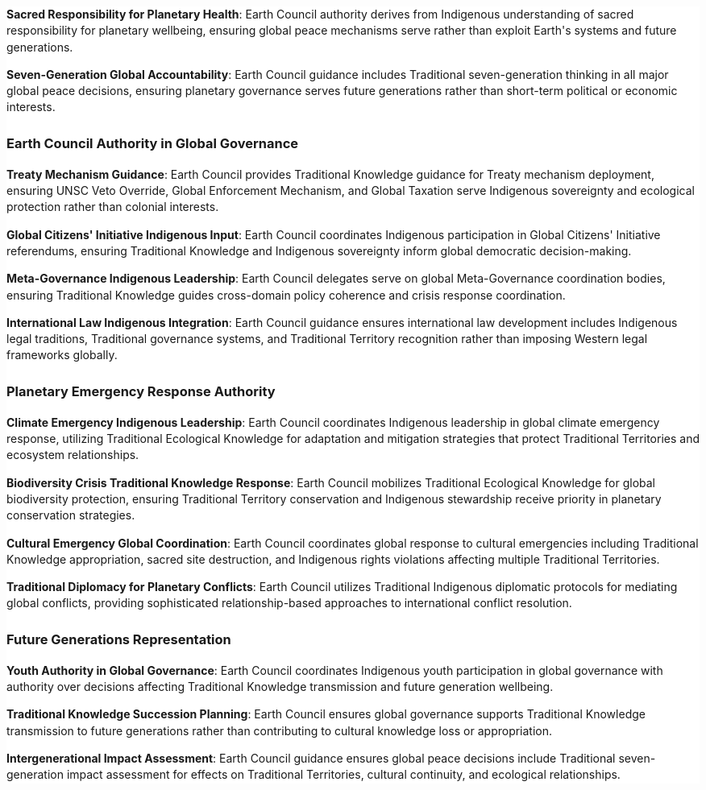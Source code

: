 **Sacred Responsibility for Planetary Health**: Earth Council authority derives from Indigenous understanding of sacred responsibility for planetary wellbeing, ensuring global peace mechanisms serve rather than exploit Earth's systems and future generations.

**Seven-Generation Global Accountability**: Earth Council guidance includes Traditional seven-generation thinking in all major global peace decisions, ensuring planetary governance serves future generations rather than short-term political or economic interests.

### Earth Council Authority in Global Governance

**Treaty Mechanism Guidance**: Earth Council provides Traditional Knowledge guidance for Treaty mechanism deployment, ensuring UNSC Veto Override, Global Enforcement Mechanism, and Global Taxation serve Indigenous sovereignty and ecological protection rather than colonial interests.

**Global Citizens' Initiative Indigenous Input**: Earth Council coordinates Indigenous participation in Global Citizens' Initiative referendums, ensuring Traditional Knowledge and Indigenous sovereignty inform global democratic decision-making.

**Meta-Governance Indigenous Leadership**: Earth Council delegates serve on global Meta-Governance coordination bodies, ensuring Traditional Knowledge guides cross-domain policy coherence and crisis response coordination.

**International Law Indigenous Integration**: Earth Council guidance ensures international law development includes Indigenous legal traditions, Traditional governance systems, and Traditional Territory recognition rather than imposing Western legal frameworks globally.

### Planetary Emergency Response Authority

**Climate Emergency Indigenous Leadership**: Earth Council coordinates Indigenous leadership in global climate emergency response, utilizing Traditional Ecological Knowledge for adaptation and mitigation strategies that protect Traditional Territories and ecosystem relationships.

**Biodiversity Crisis Traditional Knowledge Response**: Earth Council mobilizes Traditional Ecological Knowledge for global biodiversity protection, ensuring Traditional Territory conservation and Indigenous stewardship receive priority in planetary conservation strategies.

**Cultural Emergency Global Coordination**: Earth Council coordinates global response to cultural emergencies including Traditional Knowledge appropriation, sacred site destruction, and Indigenous rights violations affecting multiple Traditional Territories.

**Traditional Diplomacy for Planetary Conflicts**: Earth Council utilizes Traditional Indigenous diplomatic protocols for mediating global conflicts, providing sophisticated relationship-based approaches to international conflict resolution.

### Future Generations Representation

**Youth Authority in Global Governance**: Earth Council coordinates Indigenous youth participation in global governance with authority over decisions affecting Traditional Knowledge transmission and future generation wellbeing.

**Traditional Knowledge Succession Planning**: Earth Council ensures global governance supports Traditional Knowledge transmission to future generations rather than contributing to cultural knowledge loss or appropriation.

**Intergenerational Impact Assessment**: Earth Council guidance ensures global peace decisions include Traditional seven-generation impact assessment for effects on Traditional Territories, cultural continuity, and ecological relationships.
